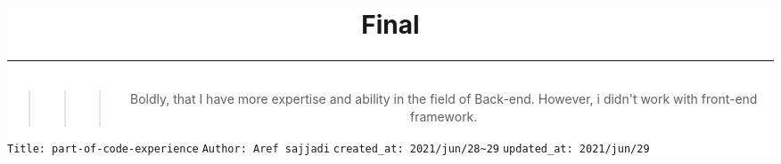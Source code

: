 





# <center> Final </center>

###### <hr/>

>>> <center>Boldly, that I have more expertise and ability in the field of Back-end. However, i didn't work with front-end framework. </center>






`Title: part-of-code-experience`
`Author: Aref sajjadi`
`created_at: 2021/jun/28~29`
`updated_at: 2021/jun/29`















